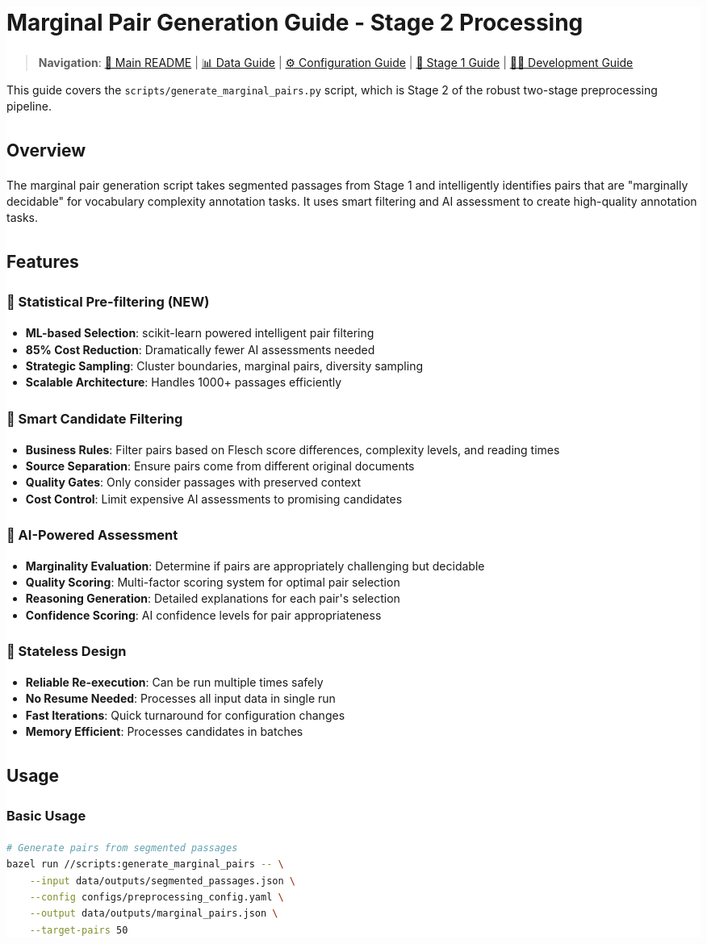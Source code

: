 # Marginal Pair Generation Guide - Stage 2 Processing

> **Navigation**: [📄 Main README](../README.md) | [📊 Data Guide](../data/README.md) | [⚙️ Configuration Guide](configuration_guide.md) | [🔧 Stage 1 Guide](segment_passages_guide.md) | [👨‍💻 Development Guide](../CLAUDE.md)

This guide covers the `scripts/generate_marginal_pairs.py` script, which is Stage 2 of the robust two-stage preprocessing pipeline.

## Overview

The marginal pair generation script takes segmented passages from Stage 1 and intelligently identifies pairs that are "marginally decidable" for vocabulary complexity annotation tasks. It uses smart filtering and AI assessment to create high-quality annotation tasks.

## Features

### 🚀 Statistical Pre-filtering (NEW)
- **ML-based Selection**: scikit-learn powered intelligent pair filtering
- **85% Cost Reduction**: Dramatically fewer AI assessments needed
- **Strategic Sampling**: Cluster boundaries, marginal pairs, diversity sampling
- **Scalable Architecture**: Handles 1000+ passages efficiently

### 🎯 Smart Candidate Filtering
- **Business Rules**: Filter pairs based on Flesch score differences, complexity levels, and reading times
- **Source Separation**: Ensure pairs come from different original documents
- **Quality Gates**: Only consider passages with preserved context
- **Cost Control**: Limit expensive AI assessments to promising candidates

### 🤖 AI-Powered Assessment
- **Marginality Evaluation**: Determine if pairs are appropriately challenging but decidable
- **Quality Scoring**: Multi-factor scoring system for optimal pair selection
- **Reasoning Generation**: Detailed explanations for each pair's selection
- **Confidence Scoring**: AI confidence levels for pair appropriateness

### 🔄 Stateless Design
- **Reliable Re-execution**: Can be run multiple times safely
- **No Resume Needed**: Processes all input data in single run
- **Fast Iterations**: Quick turnaround for configuration changes
- **Memory Efficient**: Processes candidates in batches

## Usage

### Basic Usage
```bash
# Generate pairs from segmented passages
bazel run //scripts:generate_marginal_pairs -- \
    --input data/outputs/segmented_passages.json \
    --config configs/preprocessing_config.yaml \
    --output data/outputs/marginal_pairs.json \
    --target-pairs 50
```
